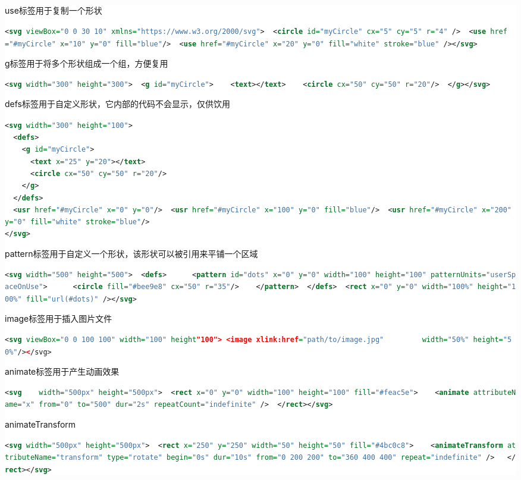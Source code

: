 use标签用于复制一个形状

```xml
<svg viewBox="0 0 30 10" xmlns="https://www.w3.org/2000/svg">  <circle id="myCircle" cx="5" cy="5" r="4" />  <use href="#myCircle" x="10" y="0" fill="blue"/>  <use href="#myCircle" x="20" y="0" fill="white" stroke="blue" /></svg>
```

g标签用于将多个形状组成一个组，方便复用

```xml
<svg width="300" height="300">  <g id="myCircle">    <text></text>    <circle cx="50" cy="50" r="20"/>  </g></svg>
```

defs标签用于自定义形状，它内部的代码不会显示，仅供饮用

```xml
<svg width="300" height="100">  
  <defs>    
    <g id="myCircle">      
      <text x="25" y="20"></text>      
      <circle cx="50" cy="50" r="20"/>    
    </g>  
  </defs>  
  <usr href="#myCircle" x="0" y="0"/>  <usr href="#myCircle" x="100" y="0" fill="blue"/>  <usr href="#myCircle" x="200" y="0" fill="white" stroke="blue"/>
</svg>
```

pattern标签用于自定义一个形状，该形状可以被引用来平铺一个区域

```xml
<svg width="500" height="500">  <defs>  	<pattern id="dots" x="0" y="0" width="100" height="100" patternUnits="userSpaceOnUse">    	<circle fill="#bee9e8" cx="50" r="35"/>    </pattern>  </defs>  <rect x="0" y="0" width="100%" height="100%" fill="url(#dots)" /></svg>
```

image标签用于插入图片文件

```xml
<svg viewBox="0 0 100 100" width="100" height"100">	<image xlink:href="path/to/image.jpg"         width="50%" height="50%"/></svg>
```

animate标签用于产生动画效果

```xml
<svg	width="500px" height="500px">  <rect x="0" y="0" width="100" height="100" fill="#feac5e">    <animate attributeName="x" from="0" to="500" dur="2s" repeatCount="indefinite" />  </rect></svg>
```

animateTransform

```xml
<svg width="500px" height="500px">  <rect x="250" y="250" width="50" height="50" fill="#4bc0c8">    <animateTransform attributeName="transform" type="rotate" begin="0s" dur="10s" from="0 200 200" to="360 400 400" repeat="indefinite" />   </rect></svg>
```

